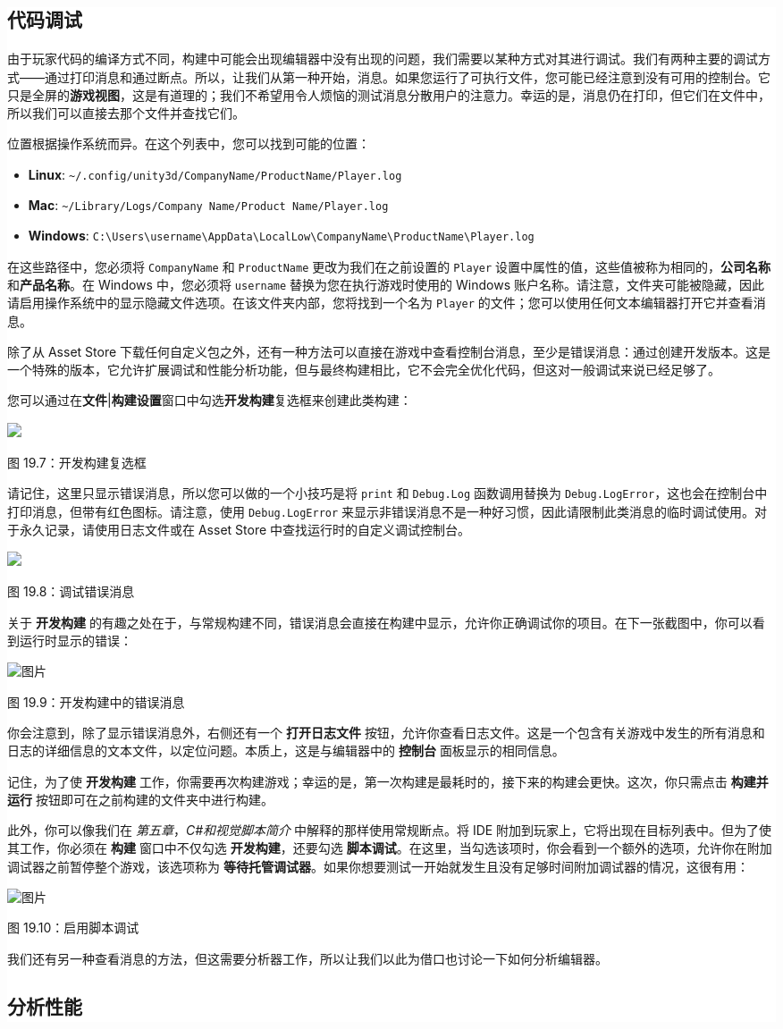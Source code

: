 ## 代码调试

由于玩家代码的编译方式不同，构建中可能会出现编辑器中没有出现的问题，我们需要以某种方式对其进行调试。我们有两种主要的调试方式——通过打印消息和通过断点。所以，让我们从第一种开始，消息。如果您运行了可执行文件，您可能已经注意到没有可用的控制台。它只是全屏的**游戏视图**，这是有道理的；我们不希望用令人烦恼的测试消息分散用户的注意力。幸运的是，消息仍在打印，但它们在文件中，所以我们可以直接去那个文件并查找它们。

位置根据操作系统而异。在这个列表中，您可以找到可能的位置：

+   **Linux**: `~/.config/unity3d/CompanyName/ProductName/Player.log`

+   **Mac**: `~/Library/Logs/Company Name/Product Name/Player.log`

+   **Windows**: `C:\Users\username\AppData\LocalLow\CompanyName\ProductName\Player.log`

在这些路径中，您必须将 `CompanyName` 和 `ProductName` 更改为我们在之前设置的 `Player` 设置中属性的值，这些值被称为相同的，**公司名称**和**产品名称**。在 Windows 中，您必须将 `username` 替换为您在执行游戏时使用的 Windows 账户名称。请注意，文件夹可能被隐藏，因此请启用操作系统中的显示隐藏文件选项。在该文件夹内部，您将找到一个名为 `Player` 的文件；您可以使用任何文本编辑器打开它并查看消息。

除了从 Asset Store 下载任何自定义包之外，还有一种方法可以直接在游戏中查看控制台消息，至少是错误消息：通过创建开发版本。这是一个特殊的版本，它允许扩展调试和性能分析功能，但与最终构建相比，它不会完全优化代码，但这对一般调试来说已经足够了。

您可以通过在**文件**|**构建设置**窗口中勾选**开发构建**复选框来创建此类构建：

![](img/B18585_19_07.png)

图 19.7：开发构建复选框

请记住，这里只显示错误消息，所以您可以做的一个小技巧是将 `print` 和 `Debug.Log` 函数调用替换为 `Debug.LogError`，这也会在控制台中打印消息，但带有红色图标。请注意，使用 `Debug.LogError` 来显示非错误消息不是一种好习惯，因此请限制此类消息的临时调试使用。对于永久记录，请使用日志文件或在 Asset Store 中查找运行时的自定义调试控制台。

![](img/B18585_19_08.png)

图 19.8：调试错误消息

关于 **开发构建** 的有趣之处在于，与常规构建不同，错误消息会直接在构建中显示，允许你正确调试你的项目。在下一张截图中，你可以看到运行时显示的错误：

![图片](img/B18585_19_09.png)

图 19.9：开发构建中的错误消息

你会注意到，除了显示错误消息外，右侧还有一个 **打开日志文件** 按钮，允许你查看日志文件。这是一个包含有关游戏中发生的所有消息和日志的详细信息的文本文件，以定位问题。本质上，这是与编辑器中的 **控制台** 面板显示的相同信息。

记住，为了使 **开发构建** 工作，你需要再次构建游戏；幸运的是，第一次构建是最耗时的，接下来的构建会更快。这次，你只需点击 **构建并运行** 按钮即可在之前构建的文件夹中进行构建。

此外，你可以像我们在 *第五章*，*C#和视觉脚本简介* 中解释的那样使用常规断点。将 IDE 附加到玩家上，它将出现在目标列表中。但为了使其工作，你必须在 **构建** 窗口中不仅勾选 **开发构建**，还要勾选 **脚本调试**。在这里，当勾选该项时，你会看到一个额外的选项，允许你在附加调试器之前暂停整个游戏，该选项称为 **等待托管调试器**。如果你想要测试一开始就发生且没有足够时间附加调试器的情况，这很有用：

![图片](img/B18585_19_10.png)

图 19.10：启用脚本调试

我们还有另一种查看消息的方法，但这需要分析器工作，所以让我们以此为借口也讨论一下如何分析编辑器。

## 分析性能
